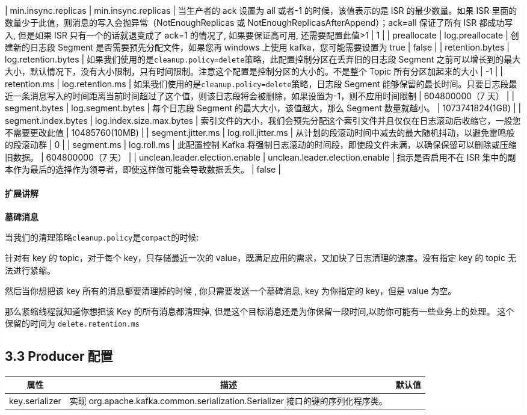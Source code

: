 | min.insync.replicas                     | min.insync.replicas                     | 当生产者的 ack 设置为 all 或者-1 的时候，该值表示的是 ISR 的最少数量。如果 ISR 里面的数量少于此值，则消息的写入会抛异常（NotEnoughReplicas 或 NotEnoughReplicasAfterAppend）；ack=all 保证了所有 ISR 都成功写入, 但是如果 ISR 只有一个的话就退变成了 ack=1 的情况了, 如果要保证高可用, 还需要配置此值>1 | 1                   |
| preallocate                             | log.preallocate                         | 创建新的日志段 Segment 是否需要预先分配文件，如果您再 windows 上使用 kafka，您可能需要设置为 true                                                                                                                                                                                                       | false               |
| retention.bytes                         | log.retention.bytes                     | 如果我们使用的是`cleanup.policy=delete`策略，此配置控制分区在丢弃旧的日志段 Segment 之前可以增长到的最大大小，默认情况下，没有大小限制，只有时间限制。注意这个配置是控制分区的大小的。不是整个 Topic 所有分区加起来的大小                                                                               | -1                  |
| retention.ms                            | log.retention.ms                        | 如果我们使用的是`cleanup.policy=delete`策略，日志段 Segment 能够保留的最长时间。只要日志段最近一条消息写入的时间距离当前时间超过了这个值，则该日志段将会被删除，如果设置为-1，则不应用时间限制                                                                                                          | 604800000（7 天）   |
| segment.bytes                           | log.segment.bytes                       | 每个日志段 Segment 的最大大小，该值越大，那么 Segment 数量就越小。                                                                                                                                                                                                                                      | 1073741824(1GB)     |
| segment.index.bytes                     | log.index.size.max.bytes                | 索引文件的大小，我们会预先分配这个索引文件并且仅仅在日志滚动后收缩它，一般您不需要更改此值                                                                                                                                                                                                              | 10485760(10MB)      |
| segment.jitter.ms                       | log.roll.jitter.ms                      | 从计划的段滚动时间中减去的最大随机抖动，以避免雷鸣般的段滚动群                                                                                                                                                                                                                                          | 0                   |
| segment.ms                              | log.roll.ms                             | 此配置控制 Kafka 将强制日志滚动的时间段，即使段文件未满，以确保保留可以删除或压缩旧数据。                                                                                                                                                                                                               | 604800000（7 天）   |
| unclean.leader.election.enable          | unclean.leader.election.enable          | 指示是否启用不在 ISR 集中的副本作为最后的选择作为领导者，即使这样做可能会导致数据丢失。                                                                                                                                                                                                                 | false               |

#### 扩展讲解

**墓碑消息**

当我们的清理策略`cleanup.policy`是`compact`的时候:

针对有 key 的 topic，对于每个 key，只存储最近一次的 value，既满足应用的需求，又加快了日志清理的速度。没有指定 key 的 topic 无法进行紧缩。

然后当你想把该 key 所有的消息都要清理掉的时候 , 你只需要发送一个墓碑消息, key 为你指定的 key，但是 value 为空。

那么紧缩线程就知道你想把该 Key 的所有消息都清理掉, 但是这个目标消息还是为你保留一段时间,以防你可能有一些业务上的处理。 这个保留的时间为 `delete.retention.ms`

## 3.3 Producer 配置

| 属性                                   | 描述                                                                                                                                                                                                                                                                                                                                                                                                                                                                                                                                                                                                                                 | 默认值                                                                                                                                                |
| -------------------------------------- | ------------------------------------------------------------------------------------------------------------------------------------------------------------------------------------------------------------------------------------------------------------------------------------------------------------------------------------------------------------------------------------------------------------------------------------------------------------------------------------------------------------------------------------------------------------------------------------------------------------------------------------ | ----------------------------------------------------------------------------------------------------------------------------------------------------- |
| key.serializer                         | 实现 org.apache.kafka.common.serialization.Serializer 接口的键的序列化程序类。                                                                                                                                                                                                                                                                                                                                                                                                                                                                                                                                                       |                                                                                                                                                       |